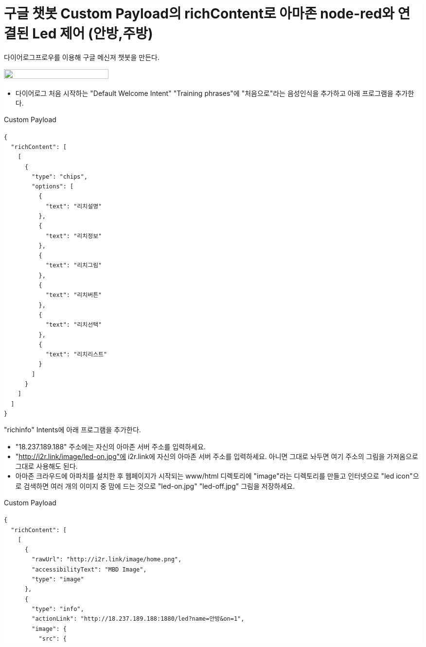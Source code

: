 # 구글 챗봇 Custom Payload의 richContent로 아마존 node-red와 연결된 Led 제어 (안방,주방)
다이어로그프로우를 이용해 구글 메신져 챗봇을 만든다.

<img src="https://user-images.githubusercontent.com/37902752/132119090-ac56a17f-cc64-4389-ae65-4f6a6d3eccff.png" width="50%" height="50%" />

- 다이어로그 처음 시작하는 "Default Welcome Intent" "Training phrases"에 "처음으로"라는 음성인식을 추가하고 아래 프로그램을 추가한다.

Custom Payload

```
{
  "richContent": [
    [
      {
        "type": "chips",
        "options": [
          {
            "text": "리치설명"
          },
          {
            "text": "리치정보"
          },
          {
            "text": "리치그림"
          },
          {
            "text": "리치버튼"
          },
          {
            "text": "리치선택"
          },
          {
            "text": "리치리스트"
          }
        ]
      }
    ]
  ]
}
```

"richinfo" Intents에 아래 프로그램을 추가한다. 
- "18.237.189.188" 주소에는 자신의 아마존 서버 주소를 입력하세요. 
- "http://i2r.link/image/led-on.jpg"에 i2r.link에 자신의 아마존 서버 주소를 입력하세요. 아니면 그대로 놔두면 여기 주소의 그림을 가져옴으로 그대로 사용해도 된다.
- 아마존 크라우드에 아파치를 설치한 후 웹페이지가 시작되는  www/html 디렉토리에 "image"라는 디렉토리를 만들고 인터넷으로 "led icon"으로 검색하면 여러 개의 이미지 중 맘에 드는 것으로 "led-on.jpg"  "led-off.jpg"  그림을 저장하세요.

Custom Payload

```
{
  "richContent": [
    [
      {
        "rawUrl": "http://i2r.link/image/home.png",
        "accessibilityText": "MBD Image",
        "type": "image"
      },
      {
        "type": "info",
        "actionLink": "http://18.237.189.188:1880/led?name=안방&on=1",
        "image": {
          "src": {
```